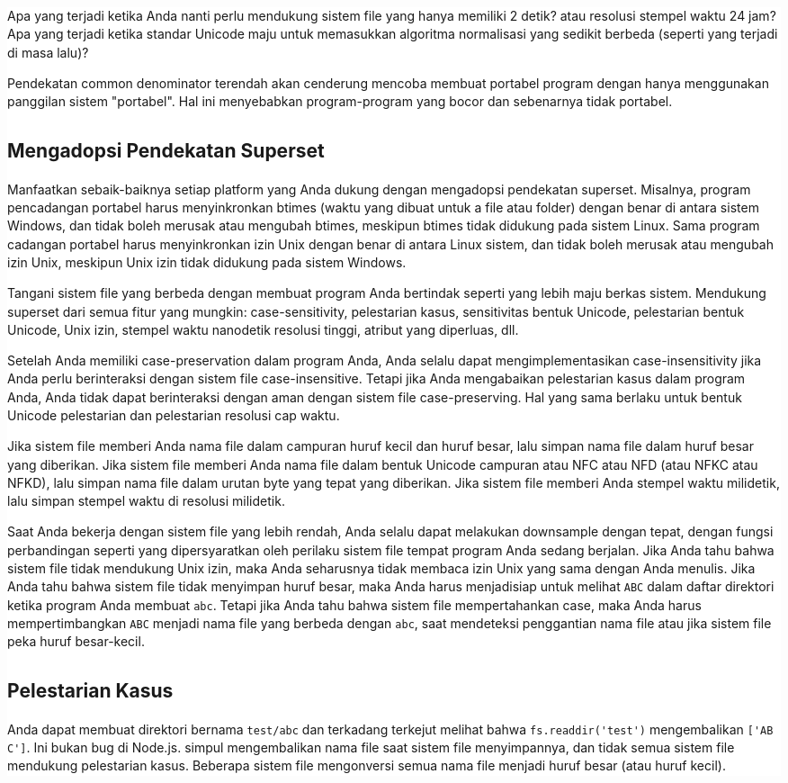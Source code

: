 Apa yang terjadi ketika Anda nanti perlu mendukung sistem file yang hanya memiliki 2 detik?
atau resolusi stempel waktu 24 jam? Apa yang terjadi ketika standar Unicode maju
untuk memasukkan algoritma normalisasi yang sedikit berbeda (seperti yang terjadi di
masa lalu)?

Pendekatan common denominator terendah akan cenderung mencoba membuat portabel
program dengan hanya menggunakan panggilan sistem "portabel". Hal ini menyebabkan program-program yang
bocor dan sebenarnya tidak portabel.

## Mengadopsi Pendekatan Superset

Manfaatkan sebaik-baiknya setiap platform yang Anda dukung dengan mengadopsi pendekatan superset.
Misalnya, program pencadangan portabel harus menyinkronkan btimes (waktu yang dibuat untuk a
file atau folder) dengan benar di antara sistem Windows, dan tidak boleh merusak atau
mengubah btimes, meskipun btimes tidak didukung pada sistem Linux. Sama
program cadangan portabel harus menyinkronkan izin Unix dengan benar di antara Linux
sistem, dan tidak boleh merusak atau mengubah izin Unix, meskipun Unix
izin tidak didukung pada sistem Windows.

Tangani sistem file yang berbeda dengan membuat program Anda bertindak seperti yang lebih maju
berkas sistem. Mendukung superset dari semua fitur yang mungkin: case-sensitivity,
pelestarian kasus, sensitivitas bentuk Unicode, pelestarian bentuk Unicode, Unix
izin, stempel waktu nanodetik resolusi tinggi, atribut yang diperluas, dll.

Setelah Anda memiliki case-preservation dalam program Anda, Anda selalu dapat mengimplementasikan
case-insensitivity jika Anda perlu berinteraksi dengan sistem file case-insensitive.
Tetapi jika Anda mengabaikan pelestarian kasus dalam program Anda, Anda tidak dapat berinteraksi dengan aman
dengan sistem file case-preserving. Hal yang sama berlaku untuk bentuk Unicode
pelestarian dan pelestarian resolusi cap waktu.

Jika sistem file memberi Anda nama file dalam campuran huruf kecil dan
huruf besar, lalu simpan nama file dalam huruf besar yang diberikan. Jika sistem file
memberi Anda nama file dalam bentuk Unicode campuran atau NFC atau NFD (atau NFKC atau
NFKD), lalu simpan nama file dalam urutan byte yang tepat yang diberikan. Jika sistem file
memberi Anda stempel waktu milidetik, lalu simpan stempel waktu di
resolusi milidetik.

Saat Anda bekerja dengan sistem file yang lebih rendah, Anda selalu dapat melakukan downsample dengan tepat,
dengan fungsi perbandingan seperti yang dipersyaratkan oleh perilaku sistem file tempat
program Anda sedang berjalan. Jika Anda tahu bahwa sistem file tidak mendukung Unix
izin, maka Anda seharusnya tidak membaca izin Unix yang sama dengan Anda
menulis. Jika Anda tahu bahwa sistem file tidak menyimpan huruf besar, maka Anda harus
menjadisiap untuk melihat `ABC` dalam daftar direktori ketika program Anda membuat `abc`.
Tetapi jika Anda tahu bahwa sistem file mempertahankan case, maka Anda harus mempertimbangkan
`ABC` menjadi nama file yang berbeda dengan `abc`, saat mendeteksi penggantian nama file atau jika
sistem file peka huruf besar-kecil.

## Pelestarian Kasus

Anda dapat membuat direktori bernama `test/abc` dan terkadang terkejut melihat
bahwa `fs.readdir('test')` mengembalikan `['ABC']`. Ini bukan bug di Node.js. simpul
mengembalikan nama file saat sistem file menyimpannya, dan tidak semua sistem file
mendukung pelestarian kasus. Beberapa sistem file mengonversi semua nama file menjadi huruf besar
(atau huruf kecil).
